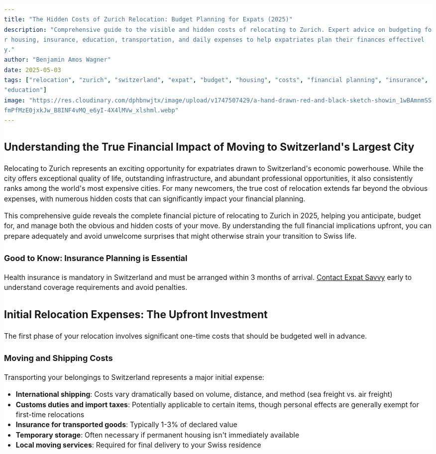 ```yaml
---
title: "The Hidden Costs of Zurich Relocation: Budget Planning for Expats (2025)"
description: "Comprehensive guide to the visible and hidden costs of relocating to Zurich. Expert advice on budgeting for housing, insurance, education, transportation, and daily expenses to help expatriates plan their finances effectively."
author: "Benjamin Amos Wagner"
date: 2025-05-03
tags: ["relocation", "zurich", "switzerland", "expat", "budget", "housing", "costs", "financial planning", "insurance", "education"]
image: "https://res.cloudinary.com/dphbnwjtx/image/upload/v1747507429/a-hand-drawn-red-and-black-sketch-showin_1wBAmnmSSfmPfMzE0jxkJw_B8INF4vMQ_e6yI-4X4lMVw_xlshml.webp"
---
```


## Understanding the True Financial Impact of Moving to Switzerland's Largest City

Relocating to Zurich represents an exciting opportunity for expatriates drawn to Switzerland's economic powerhouse. While the city offers exceptional quality of life, outstanding infrastructure, and abundant professional opportunities, it also consistently ranks among the world's most expensive cities. For many newcomers, the true cost of relocation extends far beyond the obvious expenses, with numerous hidden costs that can significantly impact your financial planning.

This comprehensive guide reveals the complete financial picture of relocating to Zurich in 2025, helping you anticipate, budget for, and manage both the obvious and hidden costs of your move. By understanding the full financial implications upfront, you can prepare adequately and avoid unwelcome surprises that might otherwise strain your transition to Swiss life.

<div class="bg-blue-50 border-l-4 border-blue-500 p-4 my-6">
  <h3 class="font-bold text-blue-800">Good to Know: Insurance Planning is Essential</h3>
  <p>Health insurance is mandatory in Switzerland and must be arranged within 3 months of arrival. <a href="/contact">Contact Expat Savvy</a> early to understand coverage requirements and avoid penalties.</p>
</div>

## Initial Relocation Expenses: The Upfront Investment

The first phase of your relocation involves significant one-time costs that should be budgeted well in advance.

### Moving and Shipping Costs

Transporting your belongings to Switzerland represents a major initial expense:

- **International shipping**: Costs vary dramatically based on volume, distance, and method (sea freight vs. air freight)
- **Customs duties and import taxes**: Potentially applicable to certain items, though personal effects are generally exempt for first-time relocations
- **Insurance for transported goods**: Typically 1-3% of declared value
- **Temporary storage**: Often necessary if permanent housing isn't immediately available
- **Local moving services**: Required for final delivery to your Swiss residence
